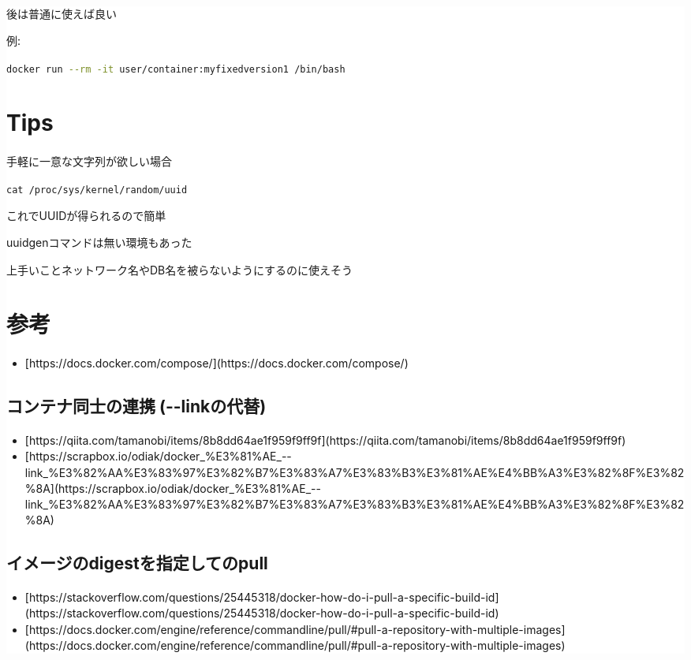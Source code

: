 後は普通に使えば良い

例:

```sh
docker run --rm -it user/container:myfixedversion1 /bin/bash
```

# Tips

手軽に一意な文字列が欲しい場合

```
cat /proc/sys/kernel/random/uuid
```

これでUUIDが得られるので簡単

uuidgenコマンドは無い環境もあった

上手いことネットワーク名やDB名を被らないようにするのに使えそう

# 参考

<ul>
<li>[https://docs.docker.com/compose/](https://docs.docker.com/compose/)</li>
</ul>

## コンテナ同士の連携 (--linkの代替)

<ul>
<li>[https://qiita.com/tamanobi/items/8b8dd64ae1f959f9ff9f](https://qiita.com/tamanobi/items/8b8dd64ae1f959f9ff9f)</li>
<li>[https://scrapbox.io/odiak/docker_%E3%81%AE_--link_%E3%82%AA%E3%83%97%E3%82%B7%E3%83%A7%E3%83%B3%E3%81%AE%E4%BB%A3%E3%82%8F%E3%82%8A](https://scrapbox.io/odiak/docker_%E3%81%AE_--link_%E3%82%AA%E3%83%97%E3%82%B7%E3%83%A7%E3%83%B3%E3%81%AE%E4%BB%A3%E3%82%8F%E3%82%8A)</li>
</ul>

## イメージのdigestを指定してのpull

<ul>
<li>[https://stackoverflow.com/questions/25445318/docker-how-do-i-pull-a-specific-build-id](https://stackoverflow.com/questions/25445318/docker-how-do-i-pull-a-specific-build-id)</li>
<li>[https://docs.docker.com/engine/reference/commandline/pull/#pull-a-repository-with-multiple-images](https://docs.docker.com/engine/reference/commandline/pull/#pull-a-repository-with-multiple-images)</li>
</ul>
